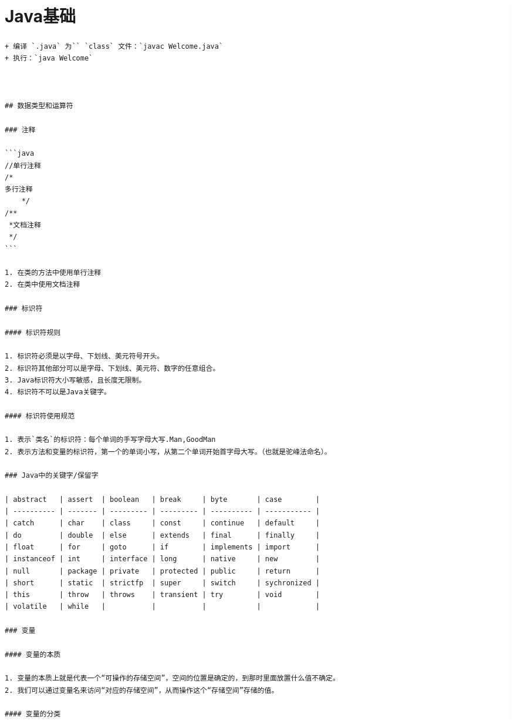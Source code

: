 # Java基础


``````````
+ 编译 `.java` 为`` `class` 文件：`javac Welcome.java`
+ 执行：`java Welcome`



## 数据类型和运算符

### 注释

```java
//单行注释
/*
多行注释
	*/
/**
 *文档注释
 */
```

1. 在类的方法中使用单行注释
2. 在类中使用文档注释

### 标识符

#### 标识符规则

1. 标识符必须是以字母、下划线、美元符号开头。
2. 标识符其他部分可以是字母、下划线、美元符、数字的任意组合。
3. Java标识符大小写敏感，且长度无限制。
4. 标识符不可以是Java关键字。

#### 标识符使用规范

1. 表示`类名`的标识符：每个单词的手写字母大写.Man,GoodMan
2. 表示方法和变量的标识符，第一个的单词小写，从第二个单词开始首字母大写。（也就是驼峰法命名）。

### Java中的关键字/保留字

| abstract   | assert  | boolean   | break     | byte       | case        |
| ---------- | ------- | --------- | --------- | ---------- | ----------- |
| catch      | char    | class     | const     | continue   | default     |
| do         | double  | else      | extends   | final      | finally     |
| float      | for     | goto      | if        | implements | import      |
| instanceof | int     | interface | long      | native     | new         |
| null       | package | private   | protected | public     | return      |
| short      | static  | strictfp  | super     | switch     | sychronized |
| this       | throw   | throws    | transient | try        | void        |
| volatile   | while   |           |           |            |             |

### 变量

#### 变量的本质

1. 变量的本质上就是代表一个“可操作的存储空间”，空间的位置是确定的，到那时里面放置什么值不确定。
2. 我们可以通过变量名来访问“对应的存储空间”，从而操作这个“存储空间”存储的值。

#### 变量的分类

``````````